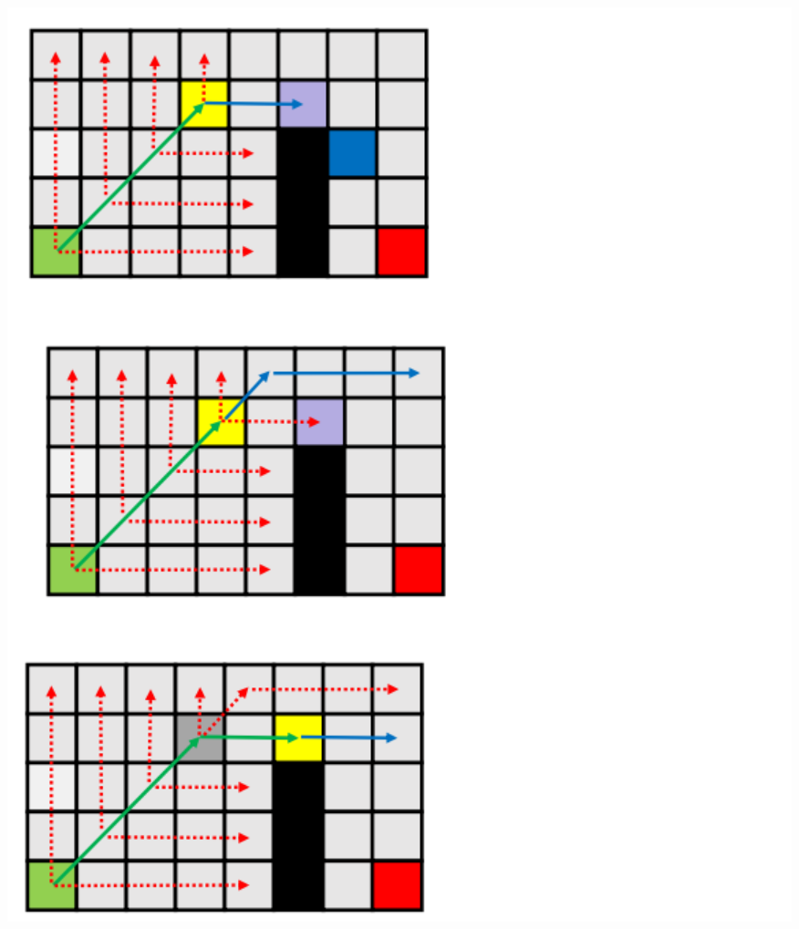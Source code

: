![image-20230408190305653](image-20230408190305653.png)

![image-20230408190325675](image-20230408190325675.png)

![image-20230408190422803](image-20230408190422803.png)
